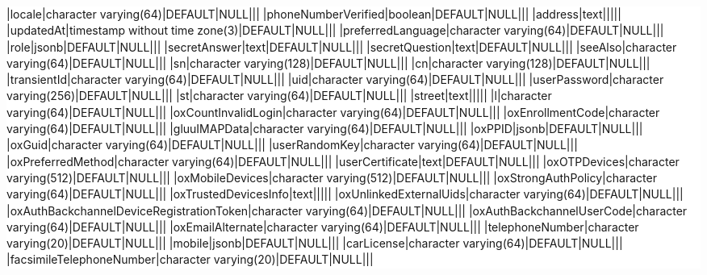 |locale|character varying(64)|DEFAULT|NULL|||
|phoneNumberVerified|boolean|DEFAULT|NULL|||
|address|text|||||
|updatedAt|timestamp without time zone(3)|DEFAULT|NULL|||
|preferredLanguage|character varying(64)|DEFAULT|NULL|||
|role|jsonb|DEFAULT|NULL|||
|secretAnswer|text|DEFAULT|NULL|||
|secretQuestion|text|DEFAULT|NULL|||
|seeAlso|character varying(64)|DEFAULT|NULL|||
|sn|character varying(128)|DEFAULT|NULL|||
|cn|character varying(128)|DEFAULT|NULL|||
|transientId|character varying(64)|DEFAULT|NULL|||
|uid|character varying(64)|DEFAULT|NULL|||
|userPassword|character varying(256)|DEFAULT|NULL|||
|st|character varying(64)|DEFAULT|NULL|||
|street|text|||||
|l|character varying(64)|DEFAULT|NULL|||
|oxCountInvalidLogin|character varying(64)|DEFAULT|NULL|||
|oxEnrollmentCode|character varying(64)|DEFAULT|NULL|||
|gluuIMAPData|character varying(64)|DEFAULT|NULL|||
|oxPPID|jsonb|DEFAULT|NULL|||
|oxGuid|character varying(64)|DEFAULT|NULL|||
|userRandomKey|character varying(64)|DEFAULT|NULL|||
|oxPreferredMethod|character varying(64)|DEFAULT|NULL|||
|userCertificate|text|DEFAULT|NULL|||
|oxOTPDevices|character varying(512)|DEFAULT|NULL|||
|oxMobileDevices|character varying(512)|DEFAULT|NULL|||
|oxStrongAuthPolicy|character varying(64)|DEFAULT|NULL|||
|oxTrustedDevicesInfo|text|||||
|oxUnlinkedExternalUids|character varying(64)|DEFAULT|NULL|||
|oxAuthBackchannelDeviceRegistrationToken|character varying(64)|DEFAULT|NULL|||
|oxAuthBackchannelUserCode|character varying(64)|DEFAULT|NULL|||
|oxEmailAlternate|character varying(64)|DEFAULT|NULL|||
|telephoneNumber|character varying(20)|DEFAULT|NULL|||
|mobile|jsonb|DEFAULT|NULL|||
|carLicense|character varying(64)|DEFAULT|NULL|||
|facsimileTelephoneNumber|character varying(20)|DEFAULT|NULL|||
